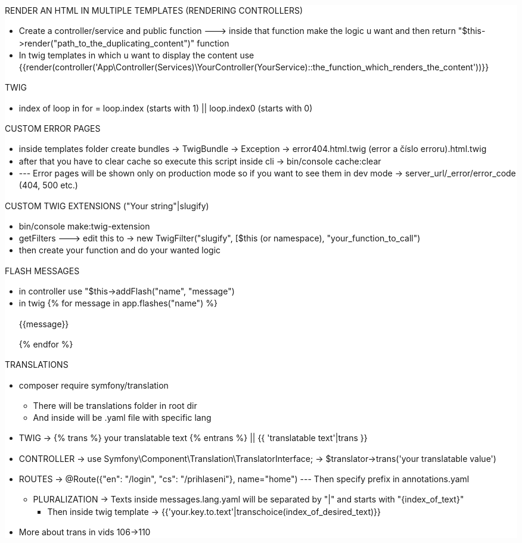 

RENDER AN HTML IN MULTIPLE TEMPLATES (RENDERING CONTROLLERS)
 - Create a controller/service and public function ---> inside that function make the logic u want and then return "$this->render("path_to_the_duplicating_content")" function
 - In twig templates in which u want to display the content use {{render(controller('App\\Controller(Services)\\YourController(YourService)::the_function_which_renders_the_content'))}}


TWIG
 - index of loop in for = loop.index (starts with 1) || loop.index0 (starts with 0)


CUSTOM ERROR PAGES
 - inside templates folder create bundles -> TwigBundle -> Exception -> error404.html.twig (error a číslo erroru).html.twig
 - after that you have to clear cache so execute this script inside cli -> bin/console cache:clear
 - --- Error pages will be shown only on production mode so if you want to see them in dev mode -> server_url/_error/error_code (404, 500 etc.)

CUSTOM TWIG EXTENSIONS ("Your string"|slugify)
 - bin/console make:twig-extension
 - getFilters ---> edit this to -> new TwigFilter("slugify", [$this (or namespace), "your_function_to_call")
 - then create your function and do your wanted logic


FLASH MESSAGES
 - in controller use "$this->addFlash("name", "message")
 - in twig {% for message in app.flashes("name") %}<p>{{message}}</p>{% endfor %}


 TRANSLATIONS 
 - composer require symfony/translation
	- There will be translations folder in root dir
	- And inside will be .yaml file with specific lang
 - TWIG -> {% trans %} your translatable text {% entrans %} || {{ 'translatable text'|trans }}
 - CONTROLLER -> use Symfony\Component\Translation\TranslatorInterface; -> $translator->trans('your translatable value')
 - ROUTES -> @Route({"en": "/login", "cs": "/prihlaseni"}, name="home") --- Then specify prefix in annotations.yaml

	- PLURALIZATION -> Texts inside messages.lang.yaml will be separated by "|" and starts with "{index_of_text}"
		- Then inside twig template -> {{'your.key.to.text'|transchoice(index_of_desired_text)}}
 - More about trans in vids 106->110
